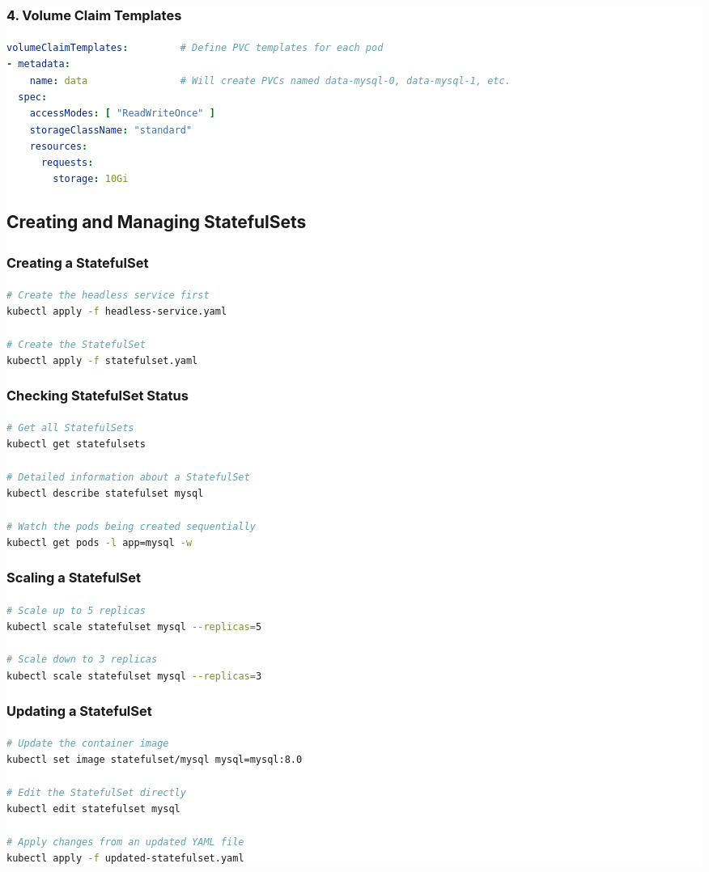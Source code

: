### 4. Volume Claim Templates

```yaml
volumeClaimTemplates:         # Define PVC templates for each pod
- metadata:
    name: data                # Will create PVCs named data-mysql-0, data-mysql-1, etc.
  spec:
    accessModes: [ "ReadWriteOnce" ]
    storageClassName: "standard"
    resources:
      requests:
        storage: 10Gi
```

## Creating and Managing StatefulSets

### Creating a StatefulSet

```bash
# Create the headless service first
kubectl apply -f headless-service.yaml

# Create the StatefulSet
kubectl apply -f statefulset.yaml
```

### Checking StatefulSet Status

```bash
# Get all StatefulSets
kubectl get statefulsets

# Detailed information about a StatefulSet
kubectl describe statefulset mysql

# Watch the pods being created sequentially
kubectl get pods -l app=mysql -w
```

### Scaling a StatefulSet

```bash
# Scale up to 5 replicas
kubectl scale statefulset mysql --replicas=5

# Scale down to 3 replicas
kubectl scale statefulset mysql --replicas=3
```

### Updating a StatefulSet

```bash
# Update the container image
kubectl set image statefulset/mysql mysql=mysql:8.0

# Edit the StatefulSet directly
kubectl edit statefulset mysql

# Apply changes from an updated YAML file
kubectl apply -f updated-statefulset.yaml
```
